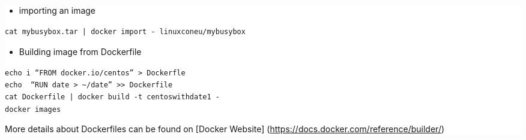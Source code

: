 - importing an image

```
cat mybusybox.tar | docker import - linuxconeu/mybusybox
```

- Building image from Dockerfile

```
echo i “FROM docker.io/centos” > Dockerfle
echo  “RUN date > ~/date” >> Dockerfile
cat Dockerfile | docker build -t centoswithdate1 -
docker images
```

More details about Dockerfiles can be found on [Docker Website] (https://docs.docker.com/reference/builder/)
